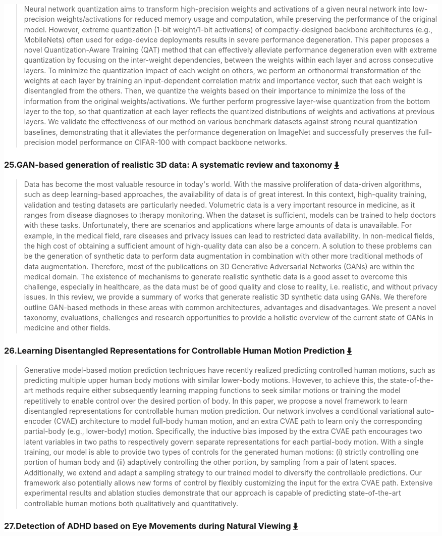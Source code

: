 >  Neural network quantization aims to transform high-precision weights and activations of a given neural network into low-precision weights/activations for reduced memory usage and computation, while preserving the performance of the original model. However, extreme quantization (1-bit weight/1-bit activations) of compactly-designed backbone architectures (e.g., MobileNets) often used for edge-device deployments results in severe performance degeneration. This paper proposes a novel Quantization-Aware Training (QAT) method that can effectively alleviate performance degeneration even with extreme quantization by focusing on the inter-weight dependencies, between the weights within each layer and across consecutive layers. To minimize the quantization impact of each weight on others, we perform an orthonormal transformation of the weights at each layer by training an input-dependent correlation matrix and importance vector, such that each weight is disentangled from the others. Then, we quantize the weights based on their importance to minimize the loss of the information from the original weights/activations. We further perform progressive layer-wise quantization from the bottom layer to the top, so that quantization at each layer reflects the quantized distributions of weights and activations at previous layers. We validate the effectiveness of our method on various benchmark datasets against strong neural quantization baselines, demonstrating that it alleviates the performance degeneration on ImageNet and successfully preserves the full-precision model performance on CIFAR-100 with compact backbone networks.      
### 25.GAN-based generation of realistic 3D data: A systematic review and taxonomy  [ :arrow_down: ](https://arxiv.org/pdf/2207.01390.pdf)
>  Data has become the most valuable resource in today's world. With the massive proliferation of data-driven algorithms, such as deep learning-based approaches, the availability of data is of great interest. In this context, high-quality training, validation and testing datasets are particularly needed. Volumetric data is a very important resource in medicine, as it ranges from disease diagnoses to therapy monitoring. When the dataset is sufficient, models can be trained to help doctors with these tasks. Unfortunately, there are scenarios and applications where large amounts of data is unavailable. For example, in the medical field, rare diseases and privacy issues can lead to restricted data availability. In non-medical fields, the high cost of obtaining a sufficient amount of high-quality data can also be a concern. A solution to these problems can be the generation of synthetic data to perform data augmentation in combination with other more traditional methods of data augmentation. Therefore, most of the publications on 3D Generative Adversarial Networks (GANs) are within the medical domain. The existence of mechanisms to generate realistic synthetic data is a good asset to overcome this challenge, especially in healthcare, as the data must be of good quality and close to reality, i.e. realistic, and without privacy issues. In this review, we provide a summary of works that generate realistic 3D synthetic data using GANs. We therefore outline GAN-based methods in these areas with common architectures, advantages and disadvantages. We present a novel taxonomy, evaluations, challenges and research opportunities to provide a holistic overview of the current state of GANs in medicine and other fields.      
### 26.Learning Disentangled Representations for Controllable Human Motion Prediction  [ :arrow_down: ](https://arxiv.org/pdf/2207.01388.pdf)
>  Generative model-based motion prediction techniques have recently realized predicting controlled human motions, such as predicting multiple upper human body motions with similar lower-body motions. However, to achieve this, the state-of-the-art methods require either subsequently learning mapping functions to seek similar motions or training the model repetitively to enable control over the desired portion of body. In this paper, we propose a novel framework to learn disentangled representations for controllable human motion prediction. Our network involves a conditional variational auto-encoder (CVAE) architecture to model full-body human motion, and an extra CVAE path to learn only the corresponding partial-body (e.g., lower-body) motion. Specifically, the inductive bias imposed by the extra CVAE path encourages two latent variables in two paths to respectively govern separate representations for each partial-body motion. With a single training, our model is able to provide two types of controls for the generated human motions: (i) strictly controlling one portion of human body and (ii) adaptively controlling the other portion, by sampling from a pair of latent spaces. Additionally, we extend and adapt a sampling strategy to our trained model to diversify the controllable predictions. Our framework also potentially allows new forms of control by flexibly customizing the input for the extra CVAE path. Extensive experimental results and ablation studies demonstrate that our approach is capable of predicting state-of-the-art controllable human motions both qualitatively and quantitatively.      
### 27.Detection of ADHD based on Eye Movements during Natural Viewing  [ :arrow_down: ](https://arxiv.org/pdf/2207.01377.pdf)